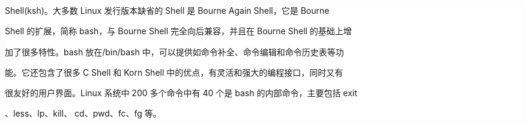 Shell(ksh)。大多数 Linux 发行版本缺省的 Shell 是 Bourne Again
Shell，它是 Bourne

Shell 的扩展，简称 bash，与 Bourne Shell 完全向后兼容，并且在 Bourne
Shell 的基础上增

加了很多特性。bash 放在/bin/bash 中，可以提供如命令补全、命令编辑和命令历史表等功

能。它还包含了很多 C Shell 和 Korn
Shell 中的优点，有灵活和强大的编程接口，同时又有

很友好的用户界面。Linux 系统中 200 多个命令中有 40 个是 bash 的内部命令，主要包括
exit

、less、lp、kill、 cd、pwd、fc、fg 等。
